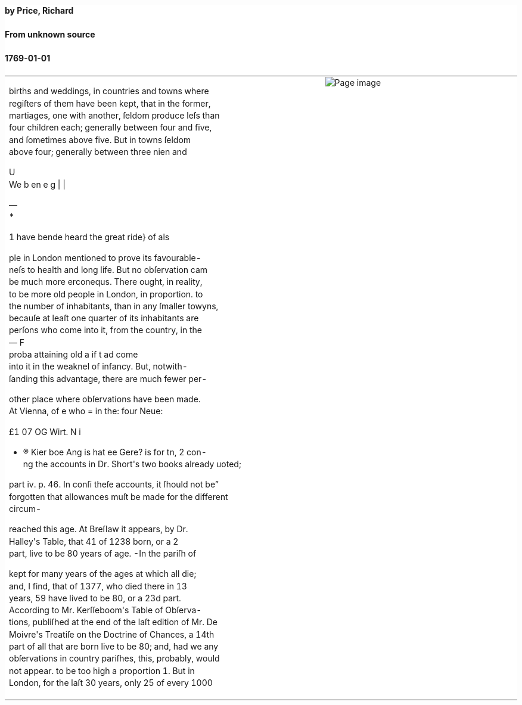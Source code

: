 #### by Price, Richard

#### From unknown source

#### 1769-01-01

<table style="width: 100%;"><tr><td style="width: 50%">

  
  
births and weddings, in countries and towns where  
regiſters of them have been kept, that in the former,  
martiages, one with another, ſeldom produce leſs than  
four children each; generally between four and five,  
and ſometimes above five. But in towns ſeldom  
above four; generally between three nien and  
  
U  
We b en e g | |  
  
—  
*  
  
1 have bende heard the great ride} of als  
  
ple in London mentioned to prove its favourable-  
neſs to health and long life. But no obſervation cam  
be much more erconequs. There ought, in reality,  
to be more old people in London, in proportion. to  
the number of inhabitants, than in any ſmaller towyns,  
becauſe at leaſt one quarter of its inhabitants are  
perſons who come into it, from the country, in the  
— F  
proba attaining old a if t ad come  
into it in the weaknel of infancy. But, notwith-  
ſanding this advantage, there are much fewer per-  
  
  
other place where obſervations have been made.  
At Vienna, of e who = in the: four Neue:  
  
£1 07 OG Wirt. N i  
  
* ® Kier boe Ang is hat ee Gere? is for tn, 2 con-  
ng the accounts in Dr. Short&#x27;s two books already uoted;  
  
  
part iv. p. 46. In conſi theſe accounts, it ſhould not be”  
forgotten that allowances muſt be made for the different circum-  
  
  
  
  
  
reached this age. At Breſlaw it appears, by Dr.  
Halley&#x27;s Table, that 41 of 1238 born, or a 2  
part, live to be 80 years of age. -In the pariſh of  
  
  
kept for many years of the ages at which all die;  
and, I find, that of 1377, who died there in 13  
years, 59 have lived to be 80, or a 23d part.  
According to Mr. Kerſſeboom&#x27;s Table of Obſerva-  
tions, publiſhed at the end of the laſt edition of Mr. De  
Moivre&#x27;s Treatiſe on the Doctrine of Chances, a 14th  
part of all that are born live to be 80; and, had we any  
obſervations in country pariſhes, this, probably, would  
not appear. to be too high a proportion 1. But in  
London, for the laſt 30 years, only 25 of every 1000
</td><td style="width: 50%; max-height: 75%; margin: auto; display: block;">
<img alt="Page image" src="https://iiif.archive.org/image/iiif/2/bim_eighteenth-century_observations-on-the-expe_price-richard_1769%2Fbim_eighteenth-century_observations-on-the-expe_price-richard_1769_jp2.zip%2Fbim_eighteenth-century_observations-on-the-expe_price-richard_1769_jp2%2Fbim_eighteenth-century_observations-on-the-expe_price-richard_1769_0029.jp2/pct:30.795055699679537,22.967657342657343,53.181748817335574,51.90122377622377/!600,600/0/default.jpg"/>
</td>